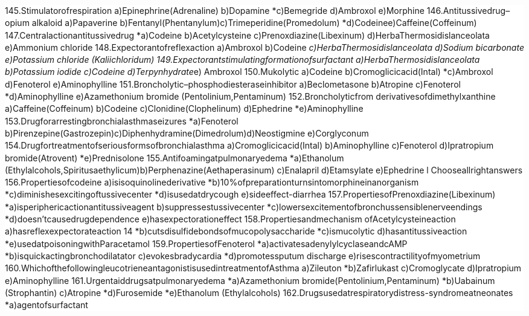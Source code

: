 145.Stimulatorofrespiration
a)Epinephrine(Adrenaline) b)Dopamine *c)Bemegride d)Ambroxol e)Morphine
146.Antitussivedrug–opium alkaloid
a)Papaverine b)Fentanyl(Phentanylum)c)Trimeperidine(Promedolum) *d)Codeinee)Caffeine(Coffeinum)
147.Centralactionantitussivedrug
*a)Codeine b)Acetylcysteine c)Prenoxdiazine(Libexinum) d)HerbaThermosidislanceolata
e)Ammonium chloride
148.Expectorantofreflexaction
a)Ambroxol b)Codeine *c)HerbaThermosidislanceolata d)Sodium bicarbonate e)Potassium chloride
(Kaliichloridum)
149.Expectorantstimulatingformationofsurfactant
a)HerbaThermosidislanceolata b)Potassium iodide c)Codeine d)Terpynhydrate*e) Ambroxol
150.Mukolytic
a)Codeine b)Cromoglicicacid(Intal) *c)Ambroxol d)Fenoterol e)Aminophylline
151.Broncholytic–phosphodiesteraseinhibitor
a)Beclometasone b)Atropine c)Fenoterol *d)Aminophylline e)Azamethonium bromide
(Pentolinium,Pentaminum)
152.Broncholyticfrom derivativesofdimethylxanthine
a)Caffeine(Coffeinum) b)Codeine c)Clonidine(Clophelinum) d)Ephedrine *e)Aminophylline
153.Drugforarrestingbronchialasthmaseizures
*a)Fenoterol b)Pirenzepine(Gastrozepin)c)Diphenhydramine(Dimedrolum)d)Neostigmine e)Corglyconum
154.Drugfortreatmentofseriousformsofbronchialasthma
a)Cromoglicicacid(Intal) b)Aminophylline c)Fenoterol d)Ipratropium bromide(Atrovent)
*e)Prednisolone
155.Antifoamingatpulmonaryedema
*a)Ethanolum (Ethylalcohols,Spiritusaethylicum)b)Perphenazine(Aethaperasinum) c)Enalapril
d)Etamsylate e)Ephedrine
l Chooseallrightanswers
156.Propertiesofcodeine
a)isisoquinolinederivative
*b)10%ofpreparationturnsintomorphineinanorganism
*c)diminishesexcitingoftussivecenter
*d)isusedatdrycough
e)sideeffect-diarrhea
157.PropertiesofPrenoxdiazine(Libexinum)
*a)isperiphericactionantitussiveagent
b)suppressestussivecenter
*c)lowersexcitementofbronchussensiblenerveendings
*d)doesn’tcausedrugdependence
e)hasexpectorationeffect
158.Propertiesandmechanism ofAcetylcysteineaction
a)hasreflexexpectorateaction
14
*b)cutsdisulfidebondsofmucopolysaccharide
*c)ismucolytic
d)hasantitussiveaction
*e)usedatpoisoningwithParacetamol
159.PropertiesofFenoterol
*a)activatesadenylylcyclaseandcAMP
*b)isquickactingbronchodilatator
c)evokesbradycardia
*d)promotessputum discharge
e)risescontractilityofmyometrium
160.WhichofthefollowingleucotrieneantagonistisusedintreatmentofAsthma
a)Zileuton
*b)Zafirlukast
c)Cromoglycate
d)Ipratropium
e)Aminophylline
161.Urgentaiddrugsatpulmonaryedema
*a)Azamethonium bromide(Pentolinium,Pentaminum) *b)Uabainum (Strophantin) c)Atropine
*d)Furosemide *e)Ethanolum (Ethylalcohols)
162.Drugsusedatrespiratorydistress-syndromeatneonates
*a)agentofsurfactant